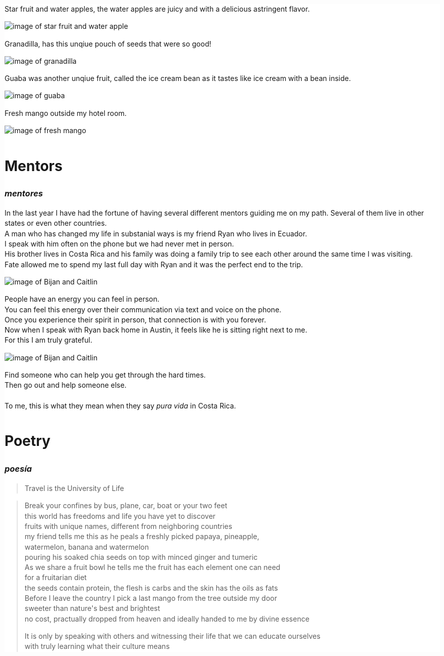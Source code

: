 Star fruit and water apples, the water apples are juicy and with a delicious astringent flavor.

<img src="/assets/star-fruit-water-apple.jpg" alt="image of star fruit and water apple"  />

Granadilla, has this unqiue pouch of seeds that were so good!

<img src="/assets/granadilla.jpg" alt="image of granadilla" />

Guaba was another unqiue fruit, called the ice cream bean as it tastes like ice cream with a bean inside. 

<img src="/assets/guaba.jpg" alt="image of guaba"  />

Fresh mango outside my hotel room.

<img src="/assets/fresh-mango.jpg" alt="image of fresh mango"  />

# Mentors
### *mentores*

In the last year I have had the fortune of having several different mentors guiding me on my path.
Several of them live in other states or even other countries.<br>
A man who has changed my life in substanial ways is my friend Ryan who lives in Ecuador.<br>
I speak with him often on the phone but we had never met in person.<br>
His brother lives in Costa Rica and his family was doing a family trip to see each other around the same time I was visiting.<br>
Fate allowed me to spend my last full day with Ryan and it was the perfect end to the trip.<br>

<img src="/assets/bijan-and-ryan.jpg" alt="image of Bijan and Caitlin"  />

People have an energy you can feel in person.<br>
You can feel this energy over their communication via text and voice on the phone.<br>
Once you experience their spirit in person, that connection is with you forever.<br>
Now when I speak with Ryan back home in Austin, it feels like he is sitting right next to me.<br>
For this I am truly grateful.<br>

<img src="/assets/bijan-and-ryan2.jpg" alt="image of Bijan and Caitlin"  />

Find someone who can help you get through the hard times.<br>
Then go out and help someone else.<br>
<br>
To me, this is what they mean when they say *pura vida* in Costa Rica.

# Poetry
### *poesía*

> Travel is the University of Life

> Break your confines by bus, plane, car, boat or your two feet<br>
> this world has freedoms and life you have yet to discover<br>
> fruits with unique names, different from neighboring countries<br>
> my friend tells me this as he peals a freshly picked papaya, pineapple,<br>
> watermelon, banana and watermelon<br>
> pouring his soaked chia seeds on top with minced ginger and tumeric<br>
> As we share a fruit bowl he tells me the fruit has each element one can need<br>
> for a fruitarian diet<br>
> the seeds contain protein, the flesh is carbs and the skin has the oils as fats<br>
> Before I leave the country I pick a last mango from the tree outside my door<br>
> sweeter than nature's best and brightest<br>
> no cost, practually dropped from heaven and ideally handed to me by divine essence<br>
> 
> It is only by speaking with others and witnessing their life that we can educate ourselves<br>
> with truly learning what their culture means<br>